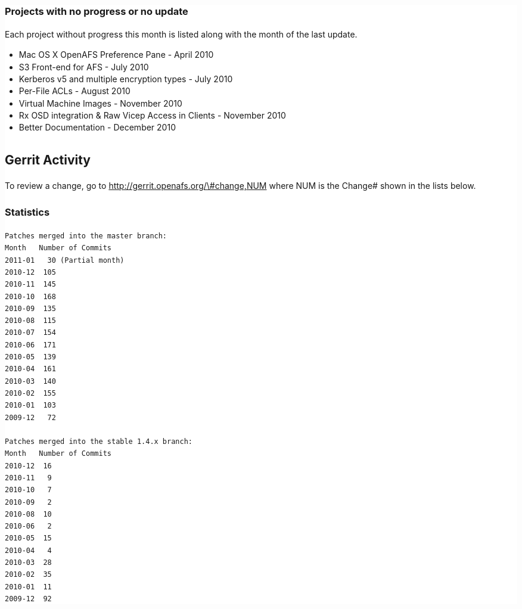 ### Projects with no progress or no update

Each project without progress this month is listed along with the month of
the last update.

- Mac OS X OpenAFS Preference Pane - April 2010
- S3 Front-end for AFS - July 2010
- Kerberos v5 and multiple encryption types - July 2010
- Per-File ACLs - August 2010
- Virtual Machine Images - November 2010
- Rx OSD integration & Raw Vicep Access in Clients - November 2010
- Better Documentation - December 2010

## Gerrit Activity

To review a change, go to http://gerrit.openafs.org/\#change,NUM where NUM
is the Change\# shown in the lists below.

### Statistics

    Patches merged into the master branch:
    Month   Number of Commits
    2011-01   30 (Partial month)
    2010-12  105
    2010-11  145
    2010-10  168
    2010-09  135
    2010-08  115
    2010-07  154
    2010-06  171
    2010-05  139
    2010-04  161
    2010-03  140
    2010-02  155
    2010-01  103
    2009-12   72

    Patches merged into the stable 1.4.x branch:
    Month   Number of Commits
    2010-12  16
    2010-11   9
    2010-10   7
    2010-09   2
    2010-08  10
    2010-06   2
    2010-05  15
    2010-04   4
    2010-03  28
    2010-02  35
    2010-01  11
    2009-12  92
